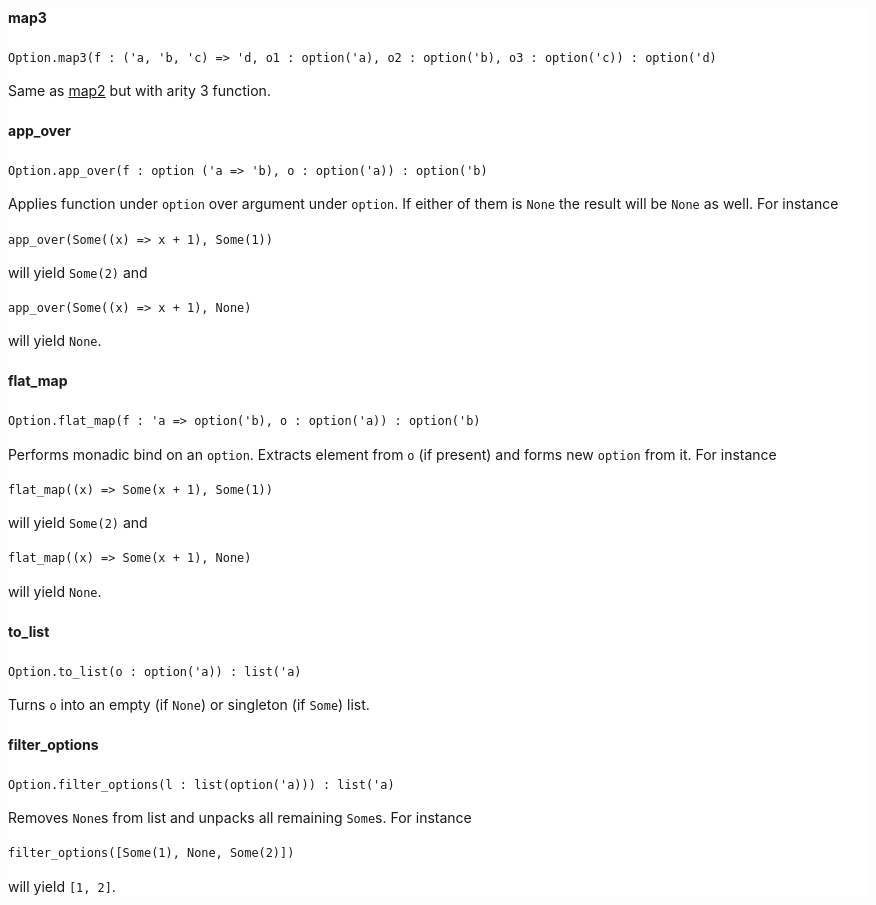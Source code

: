 #### map3
```
Option.map3(f : ('a, 'b, 'c) => 'd, o1 : option('a), o2 : option('b), o3 : option('c)) : option('d)
```

Same as [map2](#map2) but with arity 3 function.


#### app_over
```
Option.app_over(f : option ('a => 'b), o : option('a)) : option('b)
```

Applies function under `option` over argument under `option`. If either of them is `None` the result will be `None` as well. For instance
```
app_over(Some((x) => x + 1), Some(1))
```
will yield `Some(2)` and
```
app_over(Some((x) => x + 1), None)
```
will yield `None`.


#### flat_map
```
Option.flat_map(f : 'a => option('b), o : option('a)) : option('b)
```

Performs monadic bind on an `option`. Extracts element from `o` (if present) and forms new `option` from it. For instance
```
flat_map((x) => Some(x + 1), Some(1))
```
will yield `Some(2)` and
```
flat_map((x) => Some(x + 1), None)
```
will yield `None`.


#### to_list
```
Option.to_list(o : option('a)) : list('a)
```

Turns `o` into an empty (if `None`) or singleton (if `Some`) list.


#### filter_options
```
Option.filter_options(l : list(option('a))) : list('a)
```

Removes `None`s from list and unpacks all remaining `Some`s. For instance
```
filter_options([Some(1), None, Some(2)])
```
will yield `[1, 2]`.
